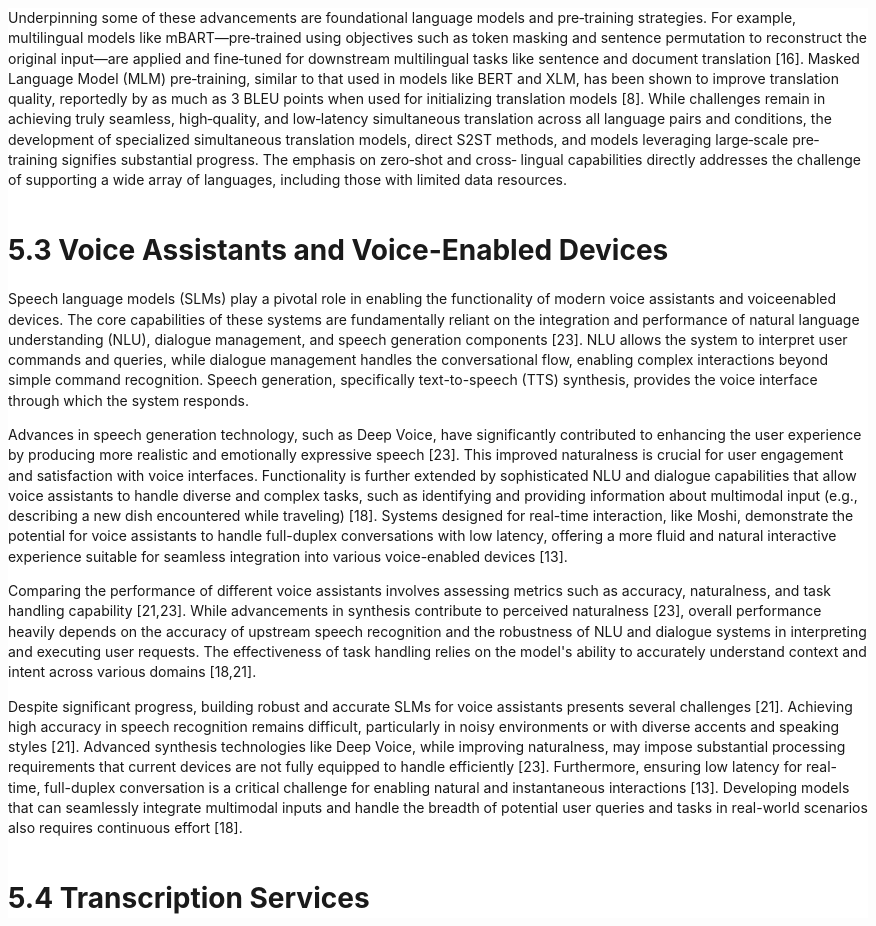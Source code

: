 Underpinning some of these advancements are foundational language models and pre‐training strategies. For example, multilingual models like mBART—pre‐trained using objectives such as token masking and sentence permutation to reconstruct the original input—are applied and fine‐tuned for downstream multilingual tasks like sentence and document translation [16]. Masked Language Model (MLM) pre‐training, similar to that used in models like BERT and XLM, has been shown to improve translation quality, reportedly by as much as 3 BLEU points when used for initializing translation models [8]. While challenges remain in achieving truly seamless, high‐quality, and low‐latency simultaneous translation across all language pairs and conditions, the development of specialized simultaneous translation models, direct S2ST methods, and models leveraging large‐scale pre‐training signifies substantial progress. The emphasis on zero‐shot and cross‐ lingual capabilities directly addresses the challenge of supporting a wide array of languages, including those with limited data resources.​  

# 5.3 Voice Assistants and Voice-Enabled Devices  

Speech language models (SLMs) play a pivotal role in enabling the functionality of modern voice assistants and voiceenabled devices. The core capabilities of these systems are fundamentally reliant on the integration and performance of natural language understanding (NLU), dialogue management, and speech generation components [23]. NLU allows the system to interpret user commands and queries, while dialogue management handles the conversational flow, enabling complex interactions beyond simple command recognition. Speech generation, specifically text-to-speech (TTS) synthesis, provides the voice interface through which the system responds.  

Advances in speech generation technology, such as Deep Voice, have significantly contributed to enhancing the user experience by producing more realistic and emotionally expressive speech [23]. This improved naturalness is crucial for user engagement and satisfaction with voice interfaces. Functionality is further extended by sophisticated NLU and dialogue capabilities that allow voice assistants to handle diverse and complex tasks, such as identifying and providing information about multimodal input (e.g., describing a new dish encountered while traveling) [18]. Systems designed for real-time interaction, like Moshi, demonstrate the potential for voice assistants to handle full-duplex conversations with low latency, offering a more fluid and natural interactive experience suitable for seamless integration into various voice-enabled devices [13].​  

Comparing the performance of different voice assistants involves assessing metrics such as accuracy, naturalness, and task handling capability [21,23]. While advancements in synthesis contribute to perceived naturalness [23], overall performance heavily depends on the accuracy of upstream speech recognition and the robustness of NLU and dialogue systems in interpreting and executing user requests. The effectiveness of task handling relies on the model's ability to accurately understand context and intent across various domains [18,21].  

Despite significant progress, building robust and accurate SLMs for voice assistants presents several challenges [21]. Achieving high accuracy in speech recognition remains difficult, particularly in noisy environments or with diverse accents and speaking styles [21]. Advanced synthesis technologies like Deep Voice, while improving naturalness, may impose substantial processing requirements that current devices are not fully equipped to handle efficiently [23]. Furthermore, ensuring low latency for real-time, full-duplex conversation is a critical challenge for enabling natural and instantaneous interactions [13]. Developing models that can seamlessly integrate multimodal inputs and handle the breadth of potential user queries and tasks in real-world scenarios also requires continuous effort [18].  

# 5.4 Transcription Services  
